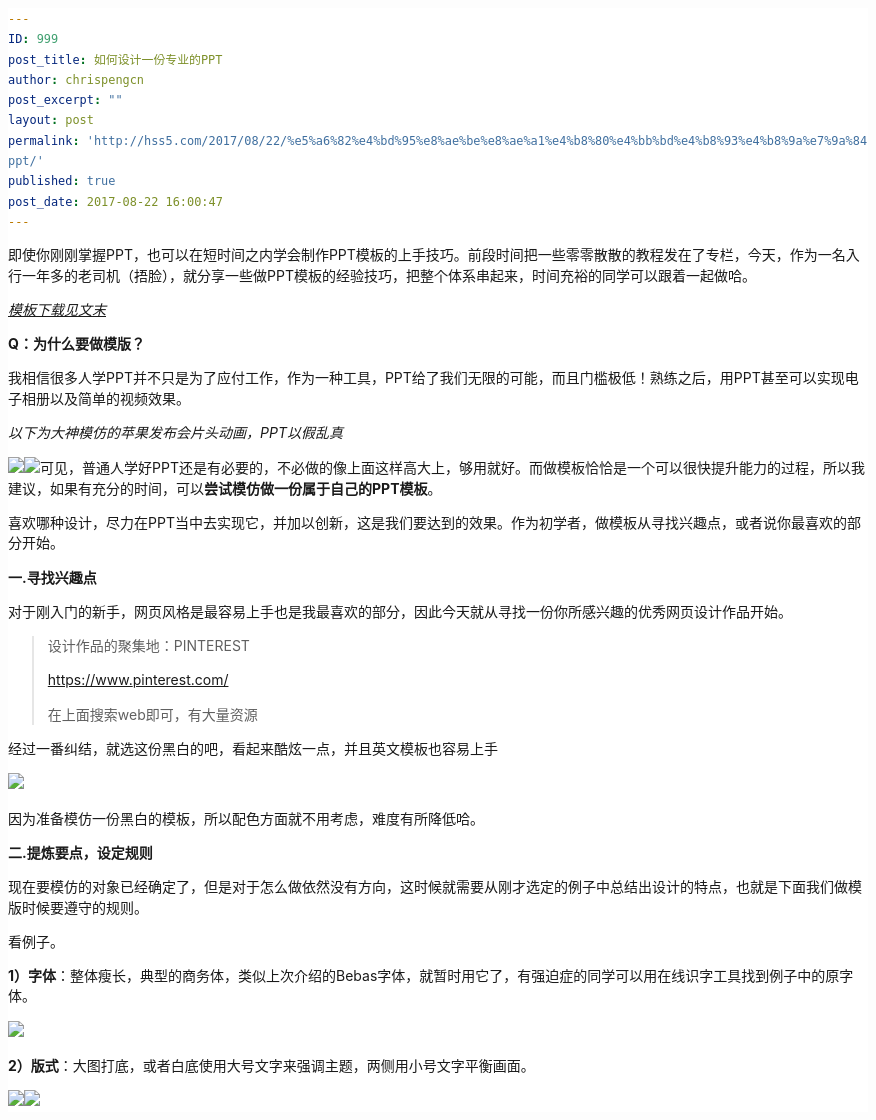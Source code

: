 ```yaml
---
ID: 999
post_title: 如何设计一份专业的PPT
author: chrispengcn
post_excerpt: ""
layout: post
permalink: 'http://hss5.com/2017/08/22/%e5%a6%82%e4%bd%95%e8%ae%be%e8%ae%a1%e4%b8%80%e4%bb%bd%e4%b8%93%e4%b8%9a%e7%9a%84ppt/'
published: true
post_date: 2017-08-22 16:00:47
---
```

即使你刚刚掌握PPT，也可以在短时间之内学会制作PPT模板的上手技巧。前段时间把一些零零散散的教程发在了专栏，今天，作为一名入行一年多的老司机（捂脸），就分享一些做PPT模板的经验技巧，把整个体系串起来，时间充裕的同学可以跟着一起做哈。

<i><u>模板下载见文末</u></i>

<b>Q：为什么要做模版？</b>

我相信很多人学PPT并不只是为了应付工作，作为一种工具，PPT给了我们无限的可能，而且门槛极低！熟练之后，用PPT甚至可以实现电子相册以及简单的视频效果。

<i>以下为大神模仿的苹果发布会片头动画，PPT以假乱真</i>

<img class="content_image lazy" src="https://pic3.zhimg.com/db8bee64f432473503fca3e81b2c789a_b.png" data-actualsrc="https://pic3.zhimg.com/db8bee64f432473503fca3e81b2c789a_b.png" /><img class="content_image lazy" src="https://pic4.zhimg.com/04f7a743c3905b50d479fda69a54c64f_b.png" data-actualsrc="https://pic4.zhimg.com/04f7a743c3905b50d479fda69a54c64f_b.png" />可见，普通人学好PPT还是有必要的，不必做的像上面这样高大上，够用就好。而做模板恰恰是一个可以很快提升能力的过程，所以我建议，如果有充分的时间，可以<b>尝试模仿做一份属于自己的PPT模板</b>。

喜欢哪种设计，尽力在PPT当中去实现它，并加以创新，这是我们要达到的效果。作为初学者，做模板从寻找兴趣点，或者说你最喜欢的部分开始。

<b>一.寻找兴趣点</b>

对于刚入门的新手，网页风格是最容易上手也是我最喜欢的部分，因此今天就从寻找一份你所感兴趣的优秀网页设计作品开始。
<blockquote>设计作品的聚集地：PINTEREST

<a class=" external" href="http://link.zhihu.com/?target=https%3A//www.pinterest.com/" target="_blank" rel="nofollow noopener noreferrer"><span class="invisible">https://www.</span><span class="visible">pinterest.com/</span><i class="icon-external"></i></a>

在上面搜索web即可，有大量资源</blockquote>
经过一番纠结，就选这份黑白的吧，看起来酷炫一点，并且英文模板也容易上手

<img class="origin_image zh-lightbox-thumb lazy" src="https://pic3.zhimg.com/d2bb7d75022d14fb52c7f8e9e779db3e_b.jpg" width="658" data-rawwidth="658" data-rawheight="2535" data-original="https://pic3.zhimg.com/d2bb7d75022d14fb52c7f8e9e779db3e_r.jpg" data-actualsrc="https://pic3.zhimg.com/d2bb7d75022d14fb52c7f8e9e779db3e_b.jpg" />

因为准备模仿一份黑白的模板，所以配色方面就不用考虑，难度有所降低哈。

<b>二.提炼要点，设定规则</b>

现在要模仿的对象已经确定了，但是对于怎么做依然没有方向，这时候就需要从刚才选定的例子中总结出设计的特点，也就是下面我们做模版时候要遵守的规则。

看例子。

<b>1）字体</b>：整体瘦长，典型的商务体，类似上次介绍的Bebas字体，就暂时用它了，有强迫症的同学可以用在线识字工具找到例子中的原字体。

<img class="origin_image zh-lightbox-thumb lazy" src="https://pic2.zhimg.com/a3377f66fd6a982c6d458b75981ccf89_b.jpg" width="559" data-rawwidth="559" data-rawheight="245" data-original="https://pic2.zhimg.com/a3377f66fd6a982c6d458b75981ccf89_r.jpg" data-actualsrc="https://pic2.zhimg.com/a3377f66fd6a982c6d458b75981ccf89_b.jpg" />

<b>2）版式</b>：大图打底，或者白底使用大号文字来强调主题，两侧用小号文字平衡画面。

<img class="origin_image zh-lightbox-thumb lazy" src="https://pic2.zhimg.com/e272984ad1bff893eec1856bc5b3b571_b.jpg" width="608" data-rawwidth="608" data-rawheight="317" data-original="https://pic2.zhimg.com/e272984ad1bff893eec1856bc5b3b571_r.jpg" data-actualsrc="https://pic2.zhimg.com/e272984ad1bff893eec1856bc5b3b571_b.jpg" /><img class="origin_image zh-lightbox-thumb lazy" src="https://pic1.zhimg.com/4bac5499adecd3fdbeaf92b853b23ea4_b.jpg" width="604" data-rawwidth="604" data-rawheight="312" data-original="https://pic1.zhimg.com/4bac5499adecd3fdbeaf92b853b23ea4_r.jpg" data-actualsrc="https://pic1.zhimg.com/4bac5499adecd3fdbeaf92b853b23ea4_b.jpg" />
